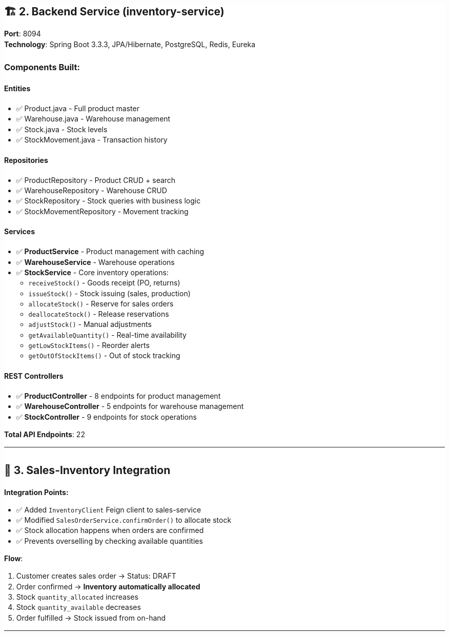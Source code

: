 
## 🏗️ **2. Backend Service (inventory-service)**

**Port**: 8094  
**Technology**: Spring Boot 3.3.3, JPA/Hibernate, PostgreSQL, Redis, Eureka

### **Components Built:**

#### **Entities**
- ✅ Product.java - Full product master
- ✅ Warehouse.java - Warehouse management
- ✅ Stock.java - Stock levels
- ✅ StockMovement.java - Transaction history

#### **Repositories**
- ✅ ProductRepository - Product CRUD + search
- ✅ WarehouseRepository - Warehouse CRUD
- ✅ StockRepository - Stock queries with business logic
- ✅ StockMovementRepository - Movement tracking

#### **Services**
- ✅ **ProductService** - Product management with caching
- ✅ **WarehouseService** - Warehouse operations
- ✅ **StockService** - Core inventory operations:
  - `receiveStock()` - Goods receipt (PO, returns)
  - `issueStock()` - Stock issuing (sales, production)
  - `allocateStock()` - Reserve for sales orders
  - `deallocateStock()` - Release reservations
  - `adjustStock()` - Manual adjustments
  - `getAvailableQuantity()` - Real-time availability
  - `getLowStockItems()` - Reorder alerts
  - `getOutOfStockItems()` - Out of stock tracking

#### **REST Controllers**
- ✅ **ProductController** - 8 endpoints for product management
- ✅ **WarehouseController** - 5 endpoints for warehouse management
- ✅ **StockController** - 9 endpoints for stock operations

**Total API Endpoints**: 22

---

## 🔗 **3. Sales-Inventory Integration**

**Integration Points:**
- ✅ Added `InventoryClient` Feign client to sales-service
- ✅ Modified `SalesOrderService.confirmOrder()` to allocate stock
- ✅ Stock allocation happens when orders are confirmed
- ✅ Prevents overselling by checking available quantities

**Flow**:
1. Customer creates sales order → Status: DRAFT
2. Order confirmed → **Inventory automatically allocated**
3. Stock `quantity_allocated` increases
4. Stock `quantity_available` decreases
5. Order fulfilled → Stock issued from on-hand

---